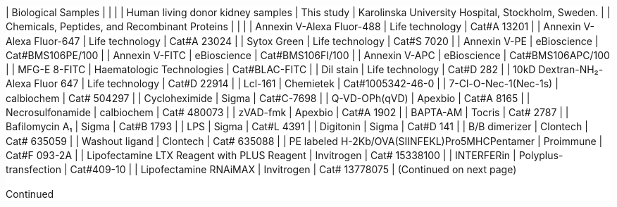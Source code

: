 | Biological Samples |        |            |
| Human living donor kidney samples | This study | Karolinska University Hospital, Stockholm, Sweden. |
| Chemicals, Peptides, and Recombinant Proteins |        |            |
| Annexin V-Alexa Fluor-488 | Life technology | Cat#A 13201 |
| Annexin V-Alexa Fluor-647 | Life technology | Cat#A 23024 |
| Sytox Green       | Life technology | Cat#S 7020 |
| Annexin V-PE      | eBioscience | Cat#BMS106PE/100 |
| Annexin V-FITC    | eBioscience | Cat#BMS106FI/100 |
| Annexin V-APC     | eBioscience | Cat#BMS106APC/100 |
| MFG-E 8-FITC      | Haematologic Technologies | Cat#BLAC-FITC |
| Dil stain         | Life technology | Cat#D 282 |
| 10kD Dextran-NH₂-Alexa Fluor 647 | Life technology | Cat#D 22914 |
| Lcl-161           | Chemietek | Cat#1005342-46-0 |
| 7-Cl-O-Nec-1(Nec-1s) | calbiochem | Cat# 504297 |
| Cycloheximide     | Sigma | Cat#C-7698 |
| Q-VD-OPh(qVD)     | Apexbio | Cat#A 8165 |
| Necrosulfonamide  | calbiochem | Cat# 480073 |
| zVAD-fmk          | Apexbio | Cat#A 1902 |
| BAPTA-AM          | Tocris | Cat# 2787 |
| Bafilomycin A₁    | Sigma | Cat#B 1793 |
| LPS               | Sigma | Cat#L 4391 |
| Digitonin         | Sigma | Cat#D 141 |
| B/B dimerizer     | Clontech | Cat# 635059 |
| Washout ligand    | Clontech | Cat# 635088 |
| PE labeled H-2Kb/OVA(SIINFEKL)Pro5MHCPentamer | Proimmune | Cat#F 093-2A |
| Lipofectamine LTX Reagent with PLUS Reagent | Invitrogen | Cat# 15338100 |
| INTERFERin        | Polyplus-transfection | Cat#409-10 |
| Lipofectamine RNAiMAX | Invitrogen | Cat# 13778075 |
(Continued on next page)

Continued
